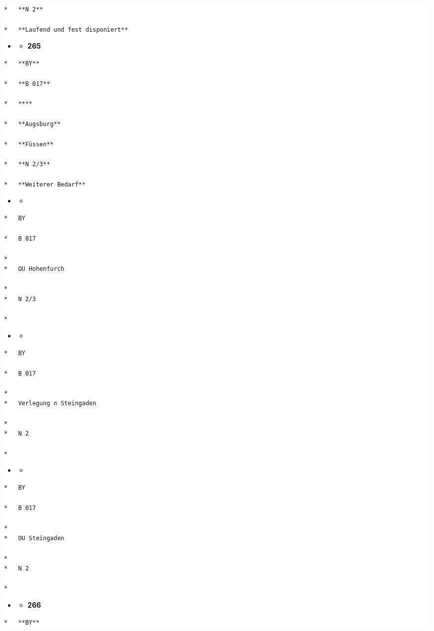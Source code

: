     *   **N 2**

    *   **Laufend und fest disponiert**


*    *   **265**

    *   **BY**

    *   **B 017**

    *   ****

    *   **Augsburg**

    *   **Füssen**

    *   **N 2/3**

    *   **Weiterer Bedarf**


*    *
    *   BY

    *   B 017

    *
    *   OU Hohenfurch

    *
    *   N 2/3

    *

*    *
    *   BY

    *   B 017

    *
    *   Verlegung n Steingaden

    *
    *   N 2

    *

*    *
    *   BY

    *   B 017

    *
    *   OU Steingaden

    *
    *   N 2

    *

*    *   **266**

    *   **BY**
